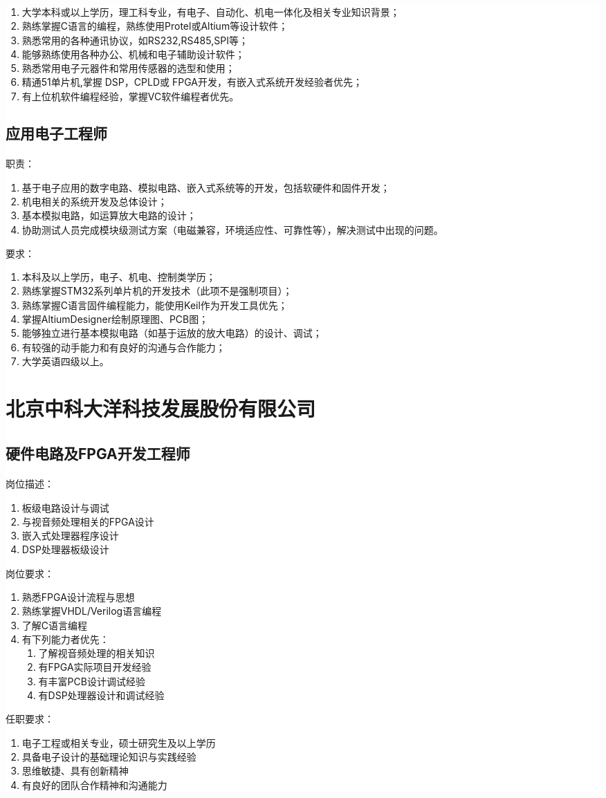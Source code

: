 1. 大学本科或以上学历，理工科专业，有电子、自动化、机电一体化及相关专业知识背景；
2. 熟练掌握C语言的编程，熟练使用Protel或Altium等设计软件；
3. 熟悉常用的各种通讯协议，如RS232,RS485,SPI等；
4. 能够熟练使用各种办公、机械和电子辅助设计软件；
5. 熟悉常用电子元器件和常用传感器的选型和使用；
6. 精通51单片机,掌握 DSP，CPLD或 FPGA开发，有嵌入式系统开发经验者优先；
7. 有上位机软件编程经验，掌握VC软件编程者优先。

## 应用电子工程师

职责：

1. 基于电子应用的数字电路、模拟电路、嵌入式系统等的开发，包括软硬件和固件开发；
2. 机电相关的系统开发及总体设计；
3. 基本模拟电路，如运算放大电路的设计；
4. 协助测试人员完成模块级测试方案（电磁兼容，环境适应性、可靠性等），解决测试中出现的问题。

要求：

1. 本科及以上学历，电子、机电、控制类学历；
2. 熟练掌握STM32系列单片机的开发技术（此项不是强制项目）；
3. 熟练掌握C语言固件编程能力，能使用Keil作为开发工具优先；
4. 掌握AltiumDesigner绘制原理图、PCB图；
5. 能够独立进行基本模拟电路（如基于运放的放大电路）的设计、调试；
6. 有较强的动手能力和有良好的沟通与合作能力；
7. 大学英语四级以上。

# 北京中科大洋科技发展股份有限公司

## 硬件电路及FPGA开发工程师

岗位描述：

1. 板级电路设计与调试
2. 与视音频处理相关的FPGA设计
3. 嵌入式处理器程序设计
4. DSP处理器板级设计

岗位要求：

1. 熟悉FPGA设计流程与思想
2. 熟练掌握VHDL/Verilog语言编程
3. 了解C语言编程
4. 有下列能力者优先：
	1. 了解视音频处理的相关知识
	2. 有FPGA实际项目开发经验
	3. 有丰富PCB设计调试经验
	4. 有DSP处理器设计和调试经验

任职要求：

1. 电子工程或相关专业，硕士研究生及以上学历
2. 具备电子设计的基础理论知识与实践经验
3. 思维敏捷、具有创新精神
4. 有良好的团队合作精神和沟通能力
